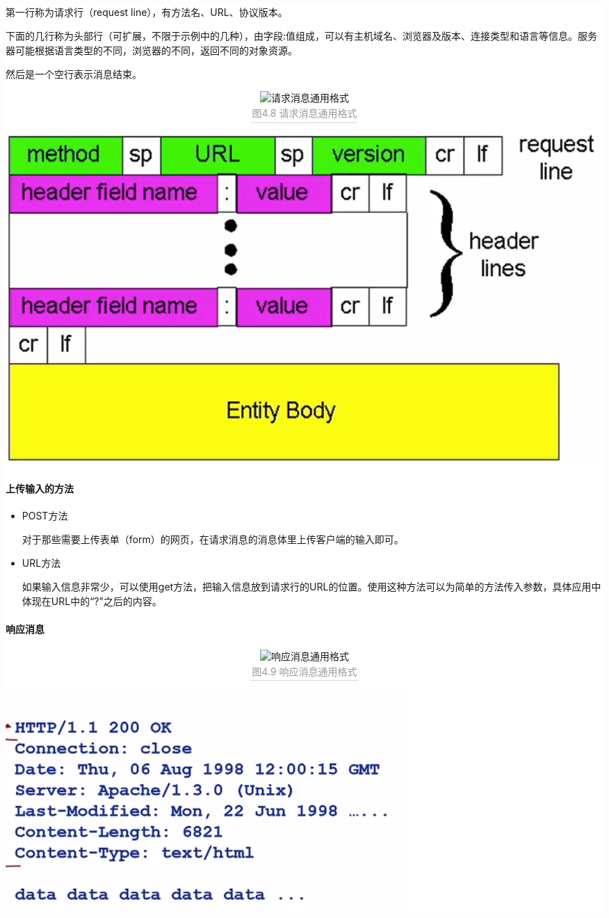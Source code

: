 第一行称为请求行（request line），有方法名、URL、协议版本。

下面的几行称为头部行（可扩展，不限于示例中的几种），由字段:值组成，可以有主机域名、浏览器及版本、连接类型和语言等信息。服务器可能根据语言类型的不同，浏览器的不同，返回不同的对象资源。

然后是一个空行表示消息结束。

<center>    <img src="{{'assets/postResources/image-20200923215100357.png'|relative_url}}" alt="请求消息通用格式" />    <br>    <div style="color:orange; border-bottom: 1px solid #d9d9d9;    display: inline-block;    color: #999;    padding: 2px;">图4.8 请求消息通用格式</div> </center>

![image-20200923215100357](../assets/postResources/image-20200923215100357.png)

#### 上传输入的方法

- POST方法

  对于那些需要上传表单（form）的网页，在请求消息的消息体里上传客户端的输入即可。

- URL方法

  如果输入信息非常少，可以使用get方法，把输入信息放到请求行的URL的位置。使用这种方法可以为简单的方法传入参数，具体应用中体现在URL中的“?”之后的内容。



#### 响应消息

<center>    <img src="{{'assets/postResources/image-20200923222924073.png'|relative_url}}" alt="响应消息通用格式" />    <br>    <div style="color:orange; border-bottom: 1px solid #d9d9d9;    display: inline-block;    color: #999;    padding: 2px;">图4.9 响应消息通用格式</div> </center>

![image-20200923222924073](../assets/postResources/image-20200923222924073.png)
